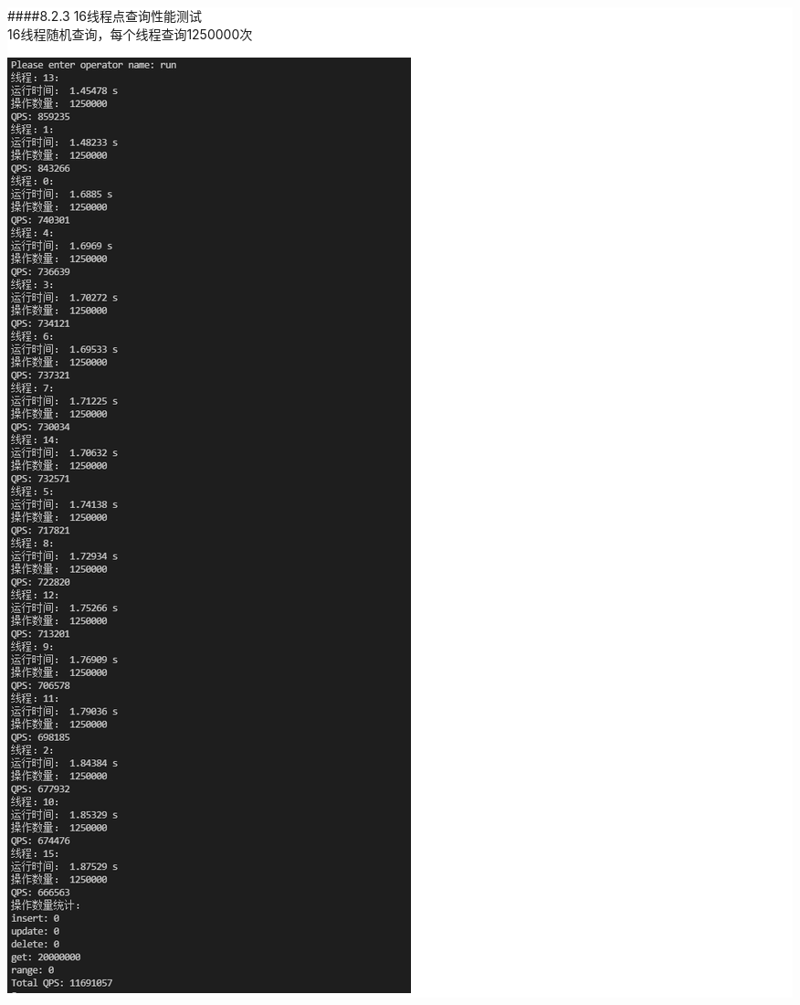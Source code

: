 ####8.2.3 16线程点查询性能测试  
16线程随机查询，每个线程查询1250000次  

![](https://github.com/zhujiang688/in-Memory-K-V-store/blob/main/picture/19.PNG?raw=true)  
